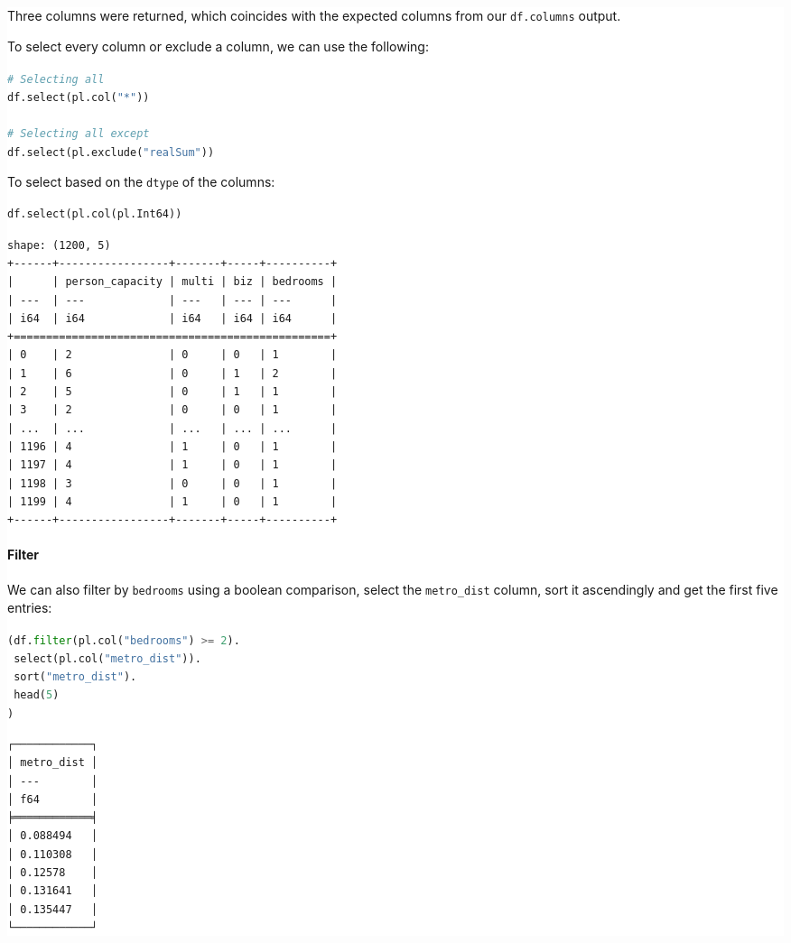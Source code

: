 ```
```

Three columns were returned, which coincides with the expected columns from our `df.columns` output.

To select every column or exclude a column, we can use the following:

```Python
# Selecting all
df.select(pl.col("*"))

# Selecting all except
df.select(pl.exclude("realSum"))
```

To select based on the `dtype` of the columns:

```Python
df.select(pl.col(pl.Int64))
```

```
shape: (1200, 5)
+------+-----------------+-------+-----+----------+
|      | person_capacity | multi | biz | bedrooms |
| ---  | ---             | ---   | --- | ---      |
| i64  | i64             | i64   | i64 | i64      |
+=================================================+
| 0    | 2               | 0     | 0   | 1        |
| 1    | 6               | 0     | 1   | 2        |
| 2    | 5               | 0     | 1   | 1        |
| 3    | 2               | 0     | 0   | 1        |
| ...  | ...             | ...   | ... | ...      |
| 1196 | 4               | 1     | 0   | 1        |
| 1197 | 4               | 1     | 0   | 1        |
| 1198 | 3               | 0     | 0   | 1        |
| 1199 | 4               | 1     | 0   | 1        |
+------+-----------------+-------+-----+----------+
```

#### Filter

We can also filter by `bedrooms` using a boolean comparison, select the `metro_dist` column, sort it ascendingly and get the first five entries:

```Python
(df.filter(pl.col("bedrooms") >= 2).
 select(pl.col("metro_dist")).
 sort("metro_dist").
 head(5)
)
```

```
┌────────────┐
│ metro_dist │
│ ---        │
│ f64        │
╞════════════╡
│ 0.088494   │
│ 0.110308   │
│ 0.12578    │
│ 0.131641   │
│ 0.135447   │
└────────────┘
```
